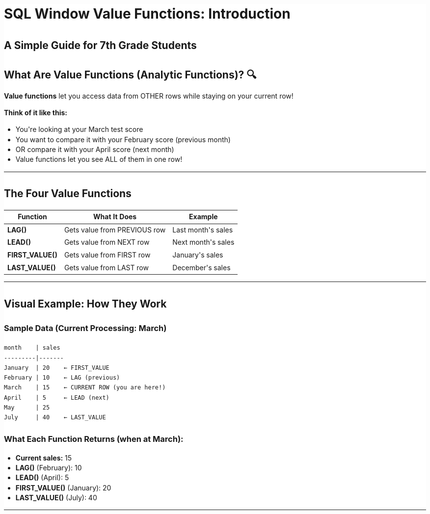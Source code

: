 # SQL Window Value Functions: Introduction
## A Simple Guide for 7th Grade Students

## What Are Value Functions (Analytic Functions)? 🔍

**Value functions** let you access data from OTHER rows while staying on your current row!

**Think of it like this:**
- You're looking at your March test score
- You want to compare it with your February score (previous month)
- OR compare it with your April score (next month)
- Value functions let you see ALL of them in one row!

---

## The Four Value Functions

| Function | What It Does | Example |
|----------|-------------|---------|
| **LAG()** | Gets value from PREVIOUS row | Last month's sales |
| **LEAD()** | Gets value from NEXT row | Next month's sales |
| **FIRST_VALUE()** | Gets value from FIRST row | January's sales |
| **LAST_VALUE()** | Gets value from LAST row | December's sales |

---

## Visual Example: How They Work

### Sample Data (Current Processing: March)
```
month    | sales
---------|-------
January  | 20    ← FIRST_VALUE
February | 10    ← LAG (previous)
March    | 15    ← CURRENT ROW (you are here!)
April    | 5     ← LEAD (next)
May      | 25
July     | 40    ← LAST_VALUE
```

### What Each Function Returns (when at March):
- **Current sales:** 15
- **LAG()** (February): 10
- **LEAD()** (April): 5
- **FIRST_VALUE()** (January): 20
- **LAST_VALUE()** (July): 40

---